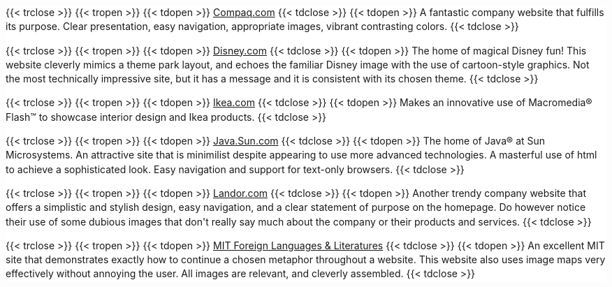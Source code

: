{{< trclose >}}
{{< tropen >}}
{{< tdopen >}}
[Compaq.com](http://www.compaq.com/)
{{< tdclose >}}
{{< tdopen >}}
A fantastic company website that fulfills its purpose. Clear presentation, easy navigation, appropriate images, vibrant contrasting colors.
{{< tdclose >}}

{{< trclose >}}
{{< tropen >}}
{{< tdopen >}}
[Disney.com](http://www.disney.com/)
{{< tdclose >}}
{{< tdopen >}}
The home of magical Disney fun! This website cleverly mimics a theme park layout, and echoes the familiar Disney image with the use of cartoon-style graphics. Not the most technically impressive site, but it has a message and it is consistent with its chosen theme.
{{< tdclose >}}

{{< trclose >}}
{{< tropen >}}
{{< tdopen >}}
[Ikea.com](http://www.ikea.com/)
{{< tdclose >}}
{{< tdopen >}}
Makes an innovative use of Macromedia® Flash™ to showcase interior design and Ikea products.
{{< tdclose >}}

{{< trclose >}}
{{< tropen >}}
{{< tdopen >}}
[Java.Sun.com](http://java.sun.com/)
{{< tdclose >}}
{{< tdopen >}}
The home of Java® at Sun Microsystems. An attractive site that is minimilist despite appearing to use more advanced technologies. A masterful use of html to achieve a sophisticated look. Easy navigation and support for text-only browsers.
{{< tdclose >}}

{{< trclose >}}
{{< tropen >}}
{{< tdopen >}}
[Landor.com](http://www.landor.com/)
{{< tdclose >}}
{{< tdopen >}}
Another trendy company website that offers a simplistic and stylish design, easy navigation, and a clear statement of purpose on the homepage. Do however notice their use of some dubious images that don't really say much about the company or their products and services.
{{< tdclose >}}

{{< trclose >}}
{{< tropen >}}
{{< tdopen >}}
[MIT Foreign Languages & Literatures](http://web.mit.edu/fll/www/)
{{< tdclose >}}
{{< tdopen >}}
An excellent MIT site that demonstrates exactly how to continue a chosen metaphor throughout a website. This website also uses image maps very effectively without annoying the user. All images are relevant, and cleverly assembled.
{{< tdclose >}}
